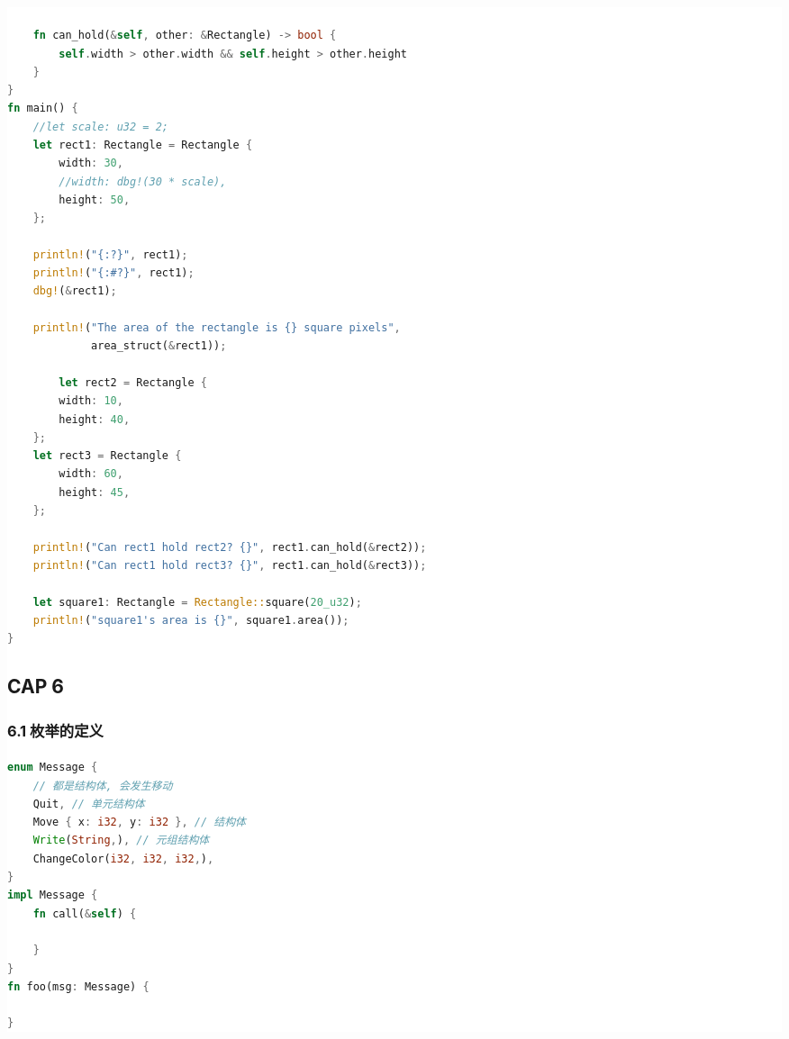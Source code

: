 ```rust

    fn can_hold(&self, other: &Rectangle) -> bool {
        self.width > other.width && self.height > other.height
    }
}
fn main() {
    //let scale: u32 = 2;
    let rect1: Rectangle = Rectangle {
        width: 30,
        //width: dbg!(30 * scale),
        height: 50,
    };

    println!("{:?}", rect1);
    println!("{:#?}", rect1);
    dbg!(&rect1);

    println!("The area of the rectangle is {} square pixels",
             area_struct(&rect1));
  
		let rect2 = Rectangle {
        width: 10,
        height: 40,
    };
    let rect3 = Rectangle {
        width: 60,
        height: 45,
    };
        
    println!("Can rect1 hold rect2? {}", rect1.can_hold(&rect2));
    println!("Can rect1 hold rect3? {}", rect1.can_hold(&rect3));

    let square1: Rectangle = Rectangle::square(20_u32);
    println!("square1's area is {}", square1.area());
}
```

## CAP 6

### 6.1 枚举的定义

```rust
enum Message {
  	// 都是结构体, 会发生移动
    Quit, // 单元结构体
    Move { x: i32, y: i32 }, // 结构体
    Write(String,), // 元组结构体
    ChangeColor(i32, i32, i32,),
}
impl Message {
    fn call(&self) {

    }
}
fn foo(msg: Message) {

}
```
